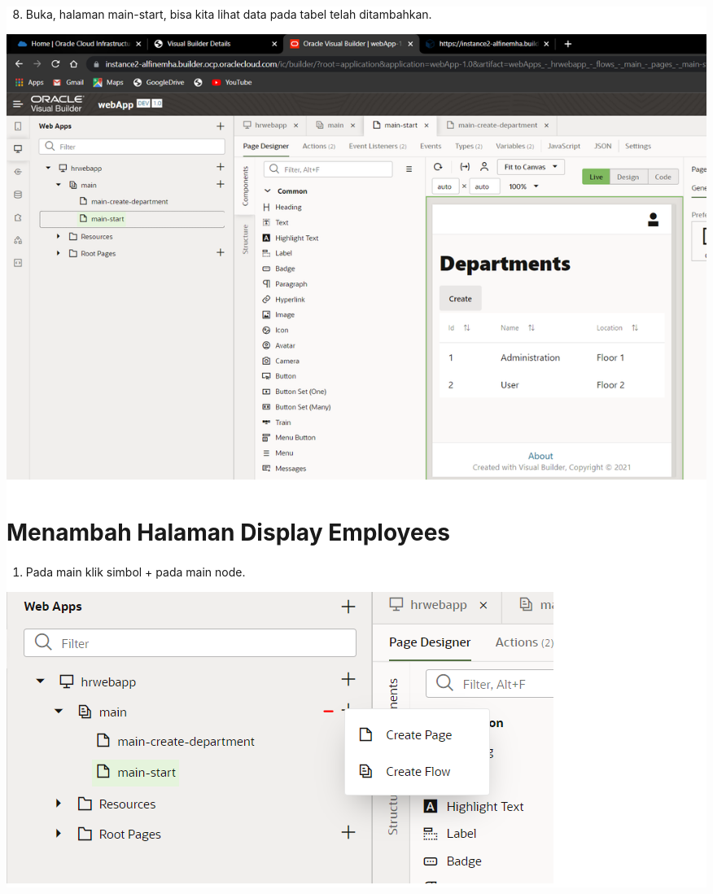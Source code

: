 8. Buka, halaman main-start, bisa kita lihat data pada tabel telah ditambahkan.

![halaman main-start, table telah ditambah](img/data_added.png)

# Menambah Halaman Display Employees

1. Pada main klik simbol + pada main node.

![step 1](img/main_plus.png)
